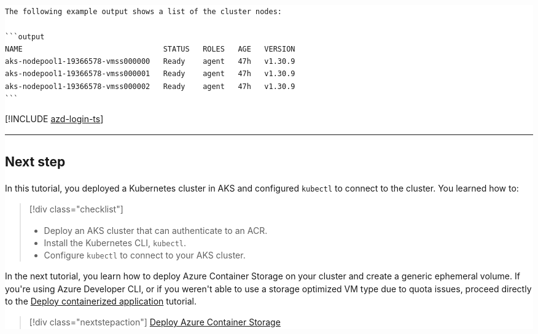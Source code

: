     The following example output shows a list of the cluster nodes:

    ```output
    NAME                                STATUS   ROLES   AGE   VERSION
    aks-nodepool1-19366578-vmss000000   Ready    agent   47h   v1.30.9
    aks-nodepool1-19366578-vmss000001   Ready    agent   47h   v1.30.9
    aks-nodepool1-19366578-vmss000002   Ready    agent   47h   v1.30.9
    ```

[!INCLUDE [azd-login-ts](./includes/azd/azd-login-ts.md)]

---

## Next step

In this tutorial, you deployed a Kubernetes cluster in AKS and configured `kubectl` to connect to the cluster. You learned how to:

> [!div class="checklist"]
>
> * Deploy an AKS cluster that can authenticate to an ACR.
> * Install the Kubernetes CLI, `kubectl`.
> * Configure `kubectl` to connect to your AKS cluster.

In the next tutorial, you learn how to deploy Azure Container Storage on your cluster and create a generic ephemeral volume. If you're using Azure Developer CLI, or if you weren't able to use a storage optimized VM type due to quota issues, proceed directly to the [Deploy containerized application](tutorial-kubernetes-deploy-application.md) tutorial.

> [!div class="nextstepaction"]
> [Deploy Azure Container Storage][aks-tutorial-acstor]


[kubectl]: https://kubernetes.io/docs/reference/kubectl/
[kubectl-get]: https://kubernetes.io/docs/reference/generated/kubectl/kubectl-commands#get
[k8s-rbac]: https://kubernetes.io/docs/reference/access-authn-authz/rbac/


[aks-tutorial-deploy-app]: ./tutorial-kubernetes-deploy-application.md
[aks-tutorial-prepare-acr]: ./tutorial-kubernetes-prepare-acr.md
[aks-tutorial-prepare-app]: ./tutorial-kubernetes-prepare-app.md
[aks-tutorial-acstor]: ./tutorial-kubernetes-deploy-azure-container-storage.md
[az aks create]: /cli/azure/aks#az_aks_create
[az aks install-cli]: /cli/azure/aks#az_aks_install_cli
[az aks get-credentials]: /cli/azure/aks#az_aks_get_credentials
[azure-azd-install]: /azure/developer/azure-developer-cli/install-azd
[azure-cli-install]: /cli/azure/install-azure-cli
[container-registry-integration]: ./cluster-container-registry-integration.md
[quotas-skus-regions]: quotas-skus-regions.md
[azure-powershell-install]: /powershell/azure/install-az-ps
[new-azakscluster]: /powershell/module/az.aks/new-azakscluster
[install-azaksclitool]: /powershell/module/az.aks/install-azaksclitool
[import-azakscredential]: /powershell/module/az.aks/import-azakscredential
[aks-k8s-rbac]: azure-ad-rbac.md
[azd-auth-login]: /azure/developer/azure-developer-cli/reference#azd-auth-login

